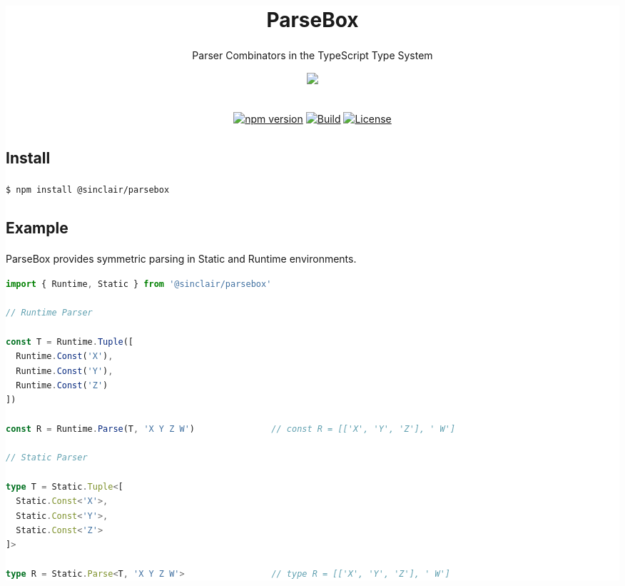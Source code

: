 <div align='center'>

<h1>ParseBox</h1>

<p>Parser Combinators in the TypeScript Type System</p>

<img src="https://raw.githubusercontent.com/sinclairzx81/parsebox/refs/heads/main/parsebox.png" />

<br />
<br />

[![npm version](https://badge.fury.io/js/%40sinclair%2Fparsebox.svg)](https://badge.fury.io/js/%40sinclair%2Fparsebox)
[![Build](https://github.com/sinclairzx81/parsebox/actions/workflows/build.yml/badge.svg)](https://github.com/sinclairzx81/parsebox/actions/workflows/build.yml) 
[![License](https://img.shields.io/badge/License-MIT-yellow.svg)](https://opensource.org/licenses/MIT)

</div>

## Install

```bash
$ npm install @sinclair/parsebox
```

## Example

ParseBox provides symmetric parsing in Static and Runtime environments.

```typescript
import { Runtime, Static } from '@sinclair/parsebox'

// Runtime Parser

const T = Runtime.Tuple([
  Runtime.Const('X'),
  Runtime.Const('Y'),
  Runtime.Const('Z')
])

const R = Runtime.Parse(T, 'X Y Z W')               // const R = [['X', 'Y', 'Z'], ' W']

// Static Parser

type T = Static.Tuple<[
  Static.Const<'X'>,
  Static.Const<'Y'>,
  Static.Const<'Z'>
]>

type R = Static.Parse<T, 'X Y Z W'>                 // type R = [['X', 'Y', 'Z'], ' W']
```
